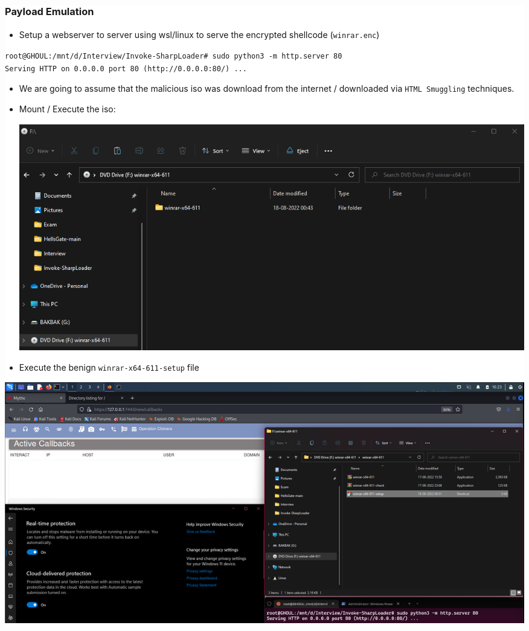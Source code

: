 <a name="payload-emulation"></a>
### Payload Emulation

- Setup a webserver to server using wsl/linux to serve the encrypted shellcode (`winrar.enc`)

```
root@GHOUL:/mnt/d/Interview/Invoke-SharpLoader# sudo python3 -m http.server 80
Serving HTTP on 0.0.0.0 port 80 (http://0.0.0.0:80/) ...
```

- We are going to assume that the malicious iso was download from the internet / downloaded via `HTML Smuggling` techniques.

- Mount / Execute the iso:

	![](https://raw.githubusercontent.com/m3rcer/m3rcer.github.io/refs/heads/master/_posts/redteaming/APT-Emulation-Nobellium/Pasted%20image%2020220818015104.png)

- Execute the benign `winrar-x64-611-setup` file

![](https://raw.githubusercontent.com/m3rcer/m3rcer.github.io/refs/heads/master/_posts/redteaming/APT-Emulation-Nobellium/Pasted%20image%2020220818015326.png)
